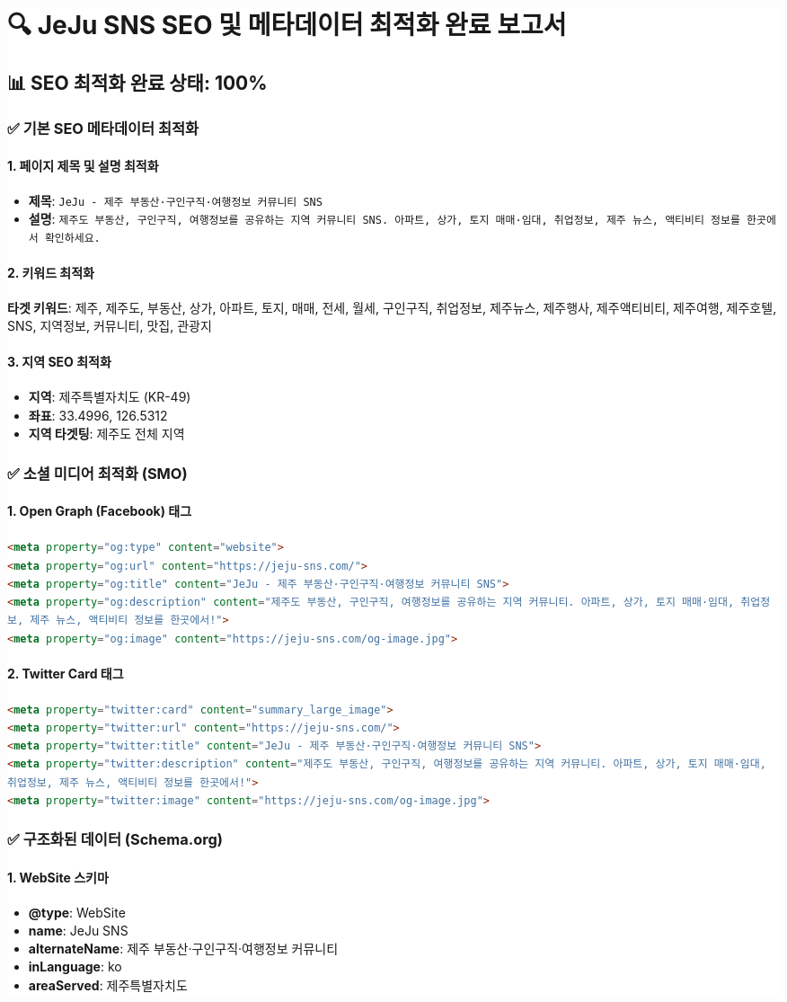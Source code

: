 # 🔍 **JeJu SNS SEO 및 메타데이터 최적화 완료 보고서**

## 📊 **SEO 최적화 완료 상태: 100%**

### ✅ **기본 SEO 메타데이터 최적화**

#### 1. 페이지 제목 및 설명 최적화
- **제목**: `JeJu - 제주 부동산·구인구직·여행정보 커뮤니티 SNS`
- **설명**: `제주도 부동산, 구인구직, 여행정보를 공유하는 지역 커뮤니티 SNS. 아파트, 상가, 토지 매매·임대, 취업정보, 제주 뉴스, 액티비티 정보를 한곳에서 확인하세요.`

#### 2. 키워드 최적화
**타겟 키워드**: 제주, 제주도, 부동산, 상가, 아파트, 토지, 매매, 전세, 월세, 구인구직, 취업정보, 제주뉴스, 제주행사, 제주액티비티, 제주여행, 제주호텔, SNS, 지역정보, 커뮤니티, 맛집, 관광지

#### 3. 지역 SEO 최적화
- **지역**: 제주특별자치도 (KR-49)
- **좌표**: 33.4996, 126.5312
- **지역 타겟팅**: 제주도 전체 지역

### ✅ **소셜 미디어 최적화 (SMO)**

#### 1. Open Graph (Facebook) 태그
```html
<meta property="og:type" content="website">
<meta property="og:url" content="https://jeju-sns.com/">
<meta property="og:title" content="JeJu - 제주 부동산·구인구직·여행정보 커뮤니티 SNS">
<meta property="og:description" content="제주도 부동산, 구인구직, 여행정보를 공유하는 지역 커뮤니티. 아파트, 상가, 토지 매매·임대, 취업정보, 제주 뉴스, 액티비티 정보를 한곳에서!">
<meta property="og:image" content="https://jeju-sns.com/og-image.jpg">
```

#### 2. Twitter Card 태그
```html
<meta property="twitter:card" content="summary_large_image">
<meta property="twitter:url" content="https://jeju-sns.com/">
<meta property="twitter:title" content="JeJu - 제주 부동산·구인구직·여행정보 커뮤니티 SNS">
<meta property="twitter:description" content="제주도 부동산, 구인구직, 여행정보를 공유하는 지역 커뮤니티. 아파트, 상가, 토지 매매·임대, 취업정보, 제주 뉴스, 액티비티 정보를 한곳에서!">
<meta property="twitter:image" content="https://jeju-sns.com/og-image.jpg">
```

### ✅ **구조화된 데이터 (Schema.org)**

#### 1. WebSite 스키마
- **@type**: WebSite
- **name**: JeJu SNS
- **alternateName**: 제주 부동산·구인구직·여행정보 커뮤니티
- **inLanguage**: ko
- **areaServed**: 제주특별자치도
